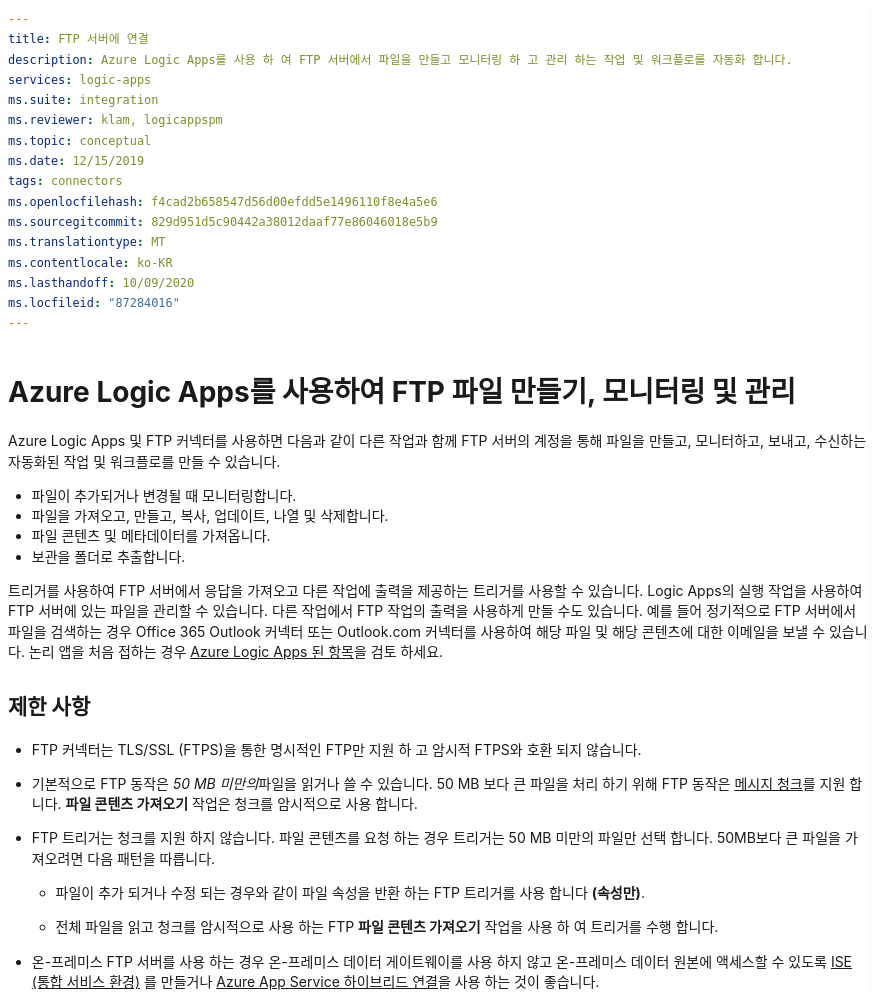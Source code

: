 ```yaml
---
title: FTP 서버에 연결
description: Azure Logic Apps를 사용 하 여 FTP 서버에서 파일을 만들고 모니터링 하 고 관리 하는 작업 및 워크플로를 자동화 합니다.
services: logic-apps
ms.suite: integration
ms.reviewer: klam, logicappspm
ms.topic: conceptual
ms.date: 12/15/2019
tags: connectors
ms.openlocfilehash: f4cad2b658547d56d00efdd5e1496110f8e4a5e6
ms.sourcegitcommit: 829d951d5c90442a38012daaf77e86046018e5b9
ms.translationtype: MT
ms.contentlocale: ko-KR
ms.lasthandoff: 10/09/2020
ms.locfileid: "87284016"
---
```

# <a name="create-monitor-and-manage-ftp-files-by-using-azure-logic-apps"></a>Azure Logic Apps를 사용하여 FTP 파일 만들기, 모니터링 및 관리

Azure Logic Apps 및 FTP 커넥터를 사용하면 다음과 같이 다른 작업과 함께 FTP 서버의 계정을 통해 파일을 만들고, 모니터하고, 보내고, 수신하는 자동화된 작업 및 워크플로를 만들 수 있습니다.

* 파일이 추가되거나 변경될 때 모니터링합니다.
* 파일을 가져오고, 만들고, 복사, 업데이트, 나열 및 삭제합니다.
* 파일 콘텐츠 및 메타데이터를 가져옵니다.
* 보관을 폴더로 추출합니다.

트리거를 사용하여 FTP 서버에서 응답을 가져오고 다른 작업에 출력을 제공하는 트리거를 사용할 수 있습니다. Logic Apps의 실행 작업을 사용하여 FTP 서버에 있는 파일을 관리할 수 있습니다. 다른 작업에서 FTP 작업의 출력을 사용하게 만들 수도 있습니다. 예를 들어 정기적으로 FTP 서버에서 파일을 검색하는 경우 Office 365 Outlook 커넥터 또는 Outlook.com 커넥터를 사용하여 해당 파일 및 해당 콘텐츠에 대한 이메일을 보낼 수 있습니다. 논리 앱을 처음 접하는 경우 [Azure Logic Apps 된 항목](../logic-apps/logic-apps-overview.md)을 검토 하세요.

## <a name="limitations"></a>제한 사항

* FTP 커넥터는 TLS/SSL (FTPS)을 통한 명시적인 FTP만 지원 하 고 암시적 FTPS와 호환 되지 않습니다.

* 기본적으로 FTP 동작은 *50 MB 미만의*파일을 읽거나 쓸 수 있습니다. 50 MB 보다 큰 파일을 처리 하기 위해 FTP 동작은 [메시지 청크](../logic-apps/logic-apps-handle-large-messages.md)를 지원 합니다. **파일 콘텐츠 가져오기** 작업은 청크를 암시적으로 사용 합니다.

* FTP 트리거는 청크를 지원 하지 않습니다. 파일 콘텐츠를 요청 하는 경우 트리거는 50 MB 미만의 파일만 선택 합니다. 50MB보다 큰 파일을 가져오려면 다음 패턴을 따릅니다.

  * 파일이 추가 되거나 수정 되는 경우와 같이 파일 속성을 반환 하는 FTP 트리거를 사용 합니다 **(속성만)**.

  * 전체 파일을 읽고 청크를 암시적으로 사용 하는 FTP **파일 콘텐츠 가져오기** 작업을 사용 하 여 트리거를 수행 합니다.

* 온-프레미스 FTP 서버를 사용 하는 경우 온-프레미스 데이터 게이트웨이를 사용 하지 않고 온-프레미스 데이터 원본에 액세스할 수 있도록 [ISE (통합 서비스 환경)](../logic-apps/connect-virtual-network-vnet-isolated-environment-overview.md) 를 만들거나 [Azure App Service 하이브리드 연결](../app-service/app-service-hybrid-connections.md)을 사용 하는 것이 좋습니다.
